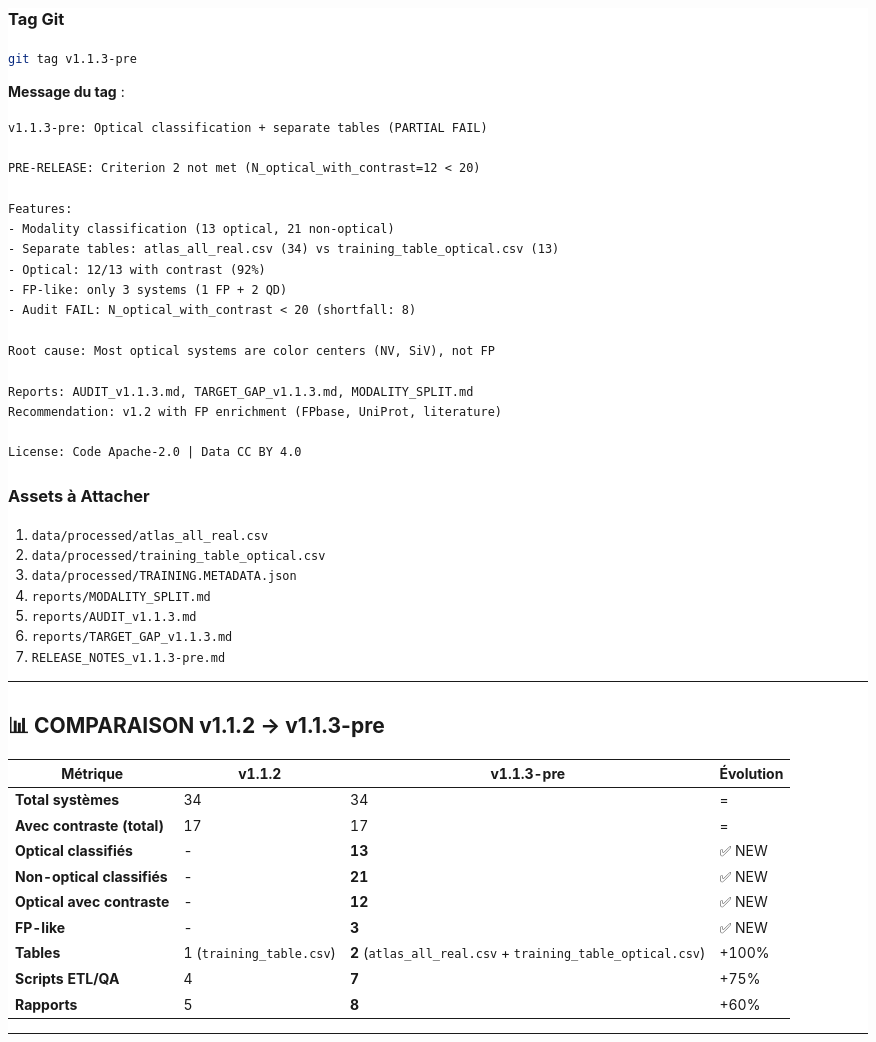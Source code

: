 ### Tag Git

```bash
git tag v1.1.3-pre
```

**Message du tag** :
```
v1.1.3-pre: Optical classification + separate tables (PARTIAL FAIL)

PRE-RELEASE: Criterion 2 not met (N_optical_with_contrast=12 < 20)

Features:
- Modality classification (13 optical, 21 non-optical)
- Separate tables: atlas_all_real.csv (34) vs training_table_optical.csv (13)
- Optical: 12/13 with contrast (92%)
- FP-like: only 3 systems (1 FP + 2 QD)
- Audit FAIL: N_optical_with_contrast < 20 (shortfall: 8)

Root cause: Most optical systems are color centers (NV, SiV), not FP

Reports: AUDIT_v1.1.3.md, TARGET_GAP_v1.1.3.md, MODALITY_SPLIT.md
Recommendation: v1.2 with FP enrichment (FPbase, UniProt, literature)

License: Code Apache-2.0 | Data CC BY 4.0
```

### Assets à Attacher

1. `data/processed/atlas_all_real.csv`
2. `data/processed/training_table_optical.csv`
3. `data/processed/TRAINING.METADATA.json`
4. `reports/MODALITY_SPLIT.md`
5. `reports/AUDIT_v1.1.3.md`
6. `reports/TARGET_GAP_v1.1.3.md`
7. `RELEASE_NOTES_v1.1.3-pre.md`

---

## 📊 COMPARAISON v1.1.2 → v1.1.3-pre

| Métrique | v1.1.2 | v1.1.3-pre | Évolution |
|----------|--------|------------|-----------|
| **Total systèmes** | 34 | 34 | = |
| **Avec contraste (total)** | 17 | 17 | = |
| **Optical classifiés** | - | **13** | ✅ NEW |
| **Non-optical classifiés** | - | **21** | ✅ NEW |
| **Optical avec contraste** | - | **12** | ✅ NEW |
| **FP-like** | - | **3** | ✅ NEW |
| **Tables** | 1 (`training_table.csv`) | **2** (`atlas_all_real.csv` + `training_table_optical.csv`) | +100% |
| **Scripts ETL/QA** | 4 | **7** | +75% |
| **Rapports** | 5 | **8** | +60% |

---